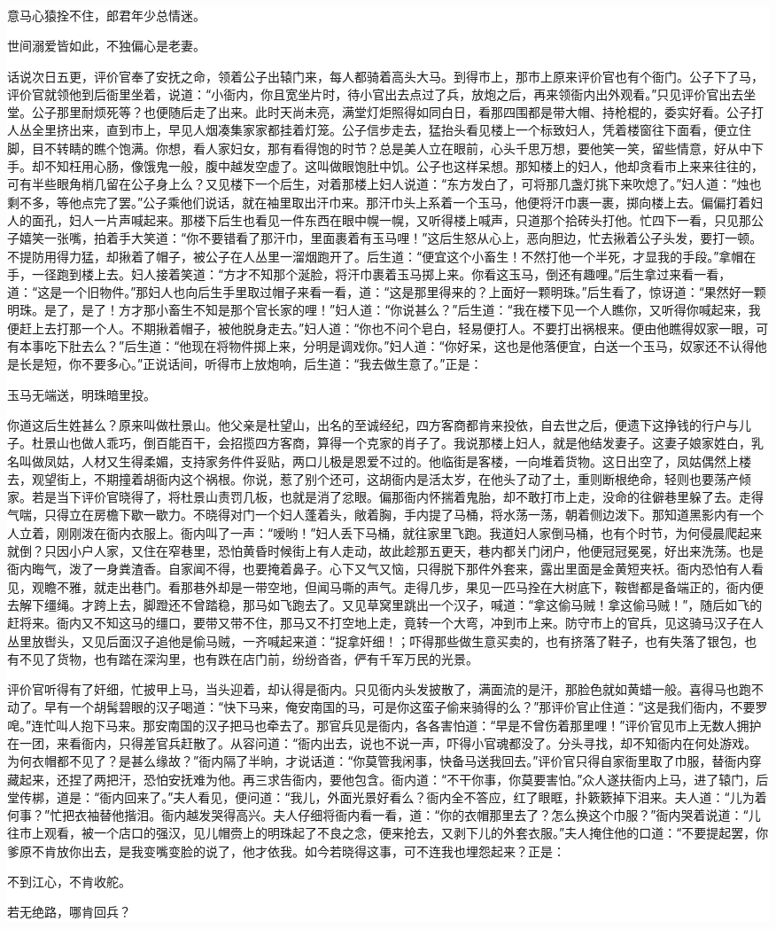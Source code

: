 意马心猿拴不住，郎君年少总情迷。  

世间溺爱皆如此，不独偏心是老妻。  

话说次日五更，评价官奉了安抚之命，领着公子出辕门来，每人都骑着高头大马。到得市上，那市上原来评价官也有个衙门。公子下了马，评价官就领他到后衙里坐着，说道：“小衙内，你且宽坐片时，待小官出去点过了兵，放炮之后，再来领衙内出外观看。”只见评价官出去坐堂。公子那里耐烦死等？也便随后走了出来。此时天尚未亮，满堂灯炬照得如同白日，看那四围都是带大帽、持枪棍的，委实好看。公子打人丛全里挤出来，直到市上，早见人烟凑集家家都挂着灯笼。公子信步走去，猛抬头看见楼上一个标致妇人，凭着楼窗往下面看，便立住脚，目不转睛的瞧个饱满。你想，看人家妇女，那有看得饱的时节？总是美人立在眼前，心头千思万想，要他笑一笑，留些情意，好从中下手。却不知枉用心肠，像饿鬼一般，腹中越发空虚了。这叫做眼饱肚中饥。公子也这样呆想。那知楼上的妇人，他却贪看市上来来往往的，可有半些眼角梢几留在公子身上么？又见楼下一个后生，对着那楼上妇人说道：“东方发白了，可将那几盏灯挑下来吹熄了。”妇人道：“烛也剩不多，等他点完了罢。”公子乘他们说话，就在袖里取出汗巾来。那汗巾头上系着一个玉马，他便将汗巾裹一裹，掷向楼上去。偏偏打着妇人的面孔，妇人一片声喊起来。那楼下后生也看见一件东西在眼中幌一幌，又听得楼上喊声，只道那个拾砖头打他。忙四下一看，只见那公子嬉笑一张嘴，拍着手大笑道：“你不要错看了那汗巾，里面裹着有玉马哩！”这后生怒从心上，恶向胆边，忙去揪着公子头发，要打一顿。不提防用得力猛，却揪着了帽子，被公子在人丛里一溜烟跑开了。后生道：“便宜这个小畜生！不然打他一个半死，才显我的手段。”拿帽在手，一径跑到楼上去。妇人接着笑道：“方才不知那个涎脸，将汗巾裹着玉马掷上来。你看这玉马，倒还有趣哩。”后生拿过来看一看，道：“这是一个旧物件。”那妇人也向后生手里取过帽子来看一看，道：“这是那里得来的？上面好一颗明珠。”后生看了，惊讶道：“果然好一颗明珠。是了，是了！方才那小畜生不知是那个官长家的哩！”妇人道：“你说甚么？”后生道：“我在楼下见一个人瞧你，又听得你喊起来，我便赶上去打那一个人。不期揪着帽子，被他脱身走去。”妇人道：“你也不问个皂白，轻易便打人。不要打出祸根来。便由他瞧得奴家一眼，可有本事吃下肚去么？”后生道：“他现在将物件掷上来，分明是调戏你。”妇人道：“你好呆，这也是他落便宜，白送一个玉马，奴家还不认得他是长是短，你不要多心。”正说话间，听得市上放炮响，后生道：“我去做生意了。”正是：  

玉马无端送，明珠暗里投。  

你道这后生姓甚么？原来叫做杜景山。他父亲是杜望山，出名的至诚经纪，四方客商都肯来投依，自去世之后，便遗下这挣钱的行户与儿子。杜景山也做人乖巧，倒百能百干，会招揽四方客商，算得一个克家的肖子了。我说那楼上妇人，就是他结发妻子。这妻子娘家姓白，乳名叫做凤姑，人材又生得柔媚，支持家务件件妥贴，两口儿极是恩爱不过的。他临街是客楼，一向堆着货物。这日出空了，凤姑偶然上楼去，观望街上，不期撞着胡衙内这个祸根。你说，惹了别个还可，这胡衙内是活太岁，在他头了动了土，重则断根绝命，轻则也要荡产倾家。若是当下评价官晓得了，将杜景山责罚几板，也就是消了忿眼。偏那衙内怀揣着鬼胎，却不敢打市上走，没命的往僻巷里躲了去。走得气喘，只得立在房檐下歇一歇力。不晓得对门一个妇人蓬着头，敞着胸，手内提了马桶，将水荡一荡，朝着侧边泼下。那知道黑影内有一个人立着，刚刚泼在衙内衣服上。衙内叫了一声：“嗳哟！”妇人丢下马桶，就往家里飞跑。我道妇人家倒马桶，也有个时节，为何侵晨爬起来就倒？只因小户人家，又住在窄巷里，恐怕黄昏时候街上有人走动，故此趁那五更天，巷内都关门闭户，他便冠冠冕冕，好出来洗荡。也是衙内晦气，泼了一身粪渣香。自家闻不得，也要掩着鼻子。心下又气又恼，只得脱下那件外套来，露出里面是金黄短夹袄。衙内恐怕有人看见，观瞻不雅，就走出巷门。看那巷外却是一带空地，但闻马嘶的声气。走得几步，果见一匹马拴在大树底下，鞍辔都是备端正的，衙内便去解下缰绳。才跨上去，脚蹬还不曾踏稳，那马如飞跑去了。又见草窝里跳出一个汉子，喊道：“拿这偷马贼！拿这偷马贼！”，随后如飞的赶将来。衙内又不知这马的缰口，要带又带不住，那马又不打空地上走，竟转一个大弯，冲到市上来。防守市上的官兵，见这骑马汉子在人丛里放辔头，又见后面汉子追他是偷马贼，一齐喊起来道：“捉拿奸细！；吓得那些做生意买卖的，也有挤落了鞋子，也有失落了银包，也有不见了货物，也有踏在深沟里，也有跌在店门前，纷纷沓沓，俨有千军万民的光景。  

评价官听得有了奸细，忙披甲上马，当头迎着，却认得是衙内。只见衙内头发披散了，满面流的是汗，那脸色就如黄蜡一般。喜得马也跑不动了。早有一个胡髯碧眼的汉子喝道：“快下马来，俺安南国的马，可是你这蛮子偷来骑得的么？”那评价官止住道：“这是我们衙内，不要罗唣。”连忙叫人抱下马来。那安南国的汉子把马也牵去了。那官兵见是衙内，各各害怕道：“早是不曾伤着那里哩！”评价官见市上无数人拥护在一团，来看衙内，只得差官兵赶散了。从容问道：“衙内出去，说也不说一声，吓得小官魂都没了。分头寻找，却不知衙内在何处游戏。为何衣帽都不见了？是甚么缘故？”衙内隔了半晌，才说话道：“你莫管我闲事，快备马送我回去。”评价官只得自家衙里取了巾服，替衙内穿藏起来，还捏了两把汗，恐怕安抚难为他。再三求告衙内，要他包含。衙内道：“不干你事，你莫要害怕。”众人遂扶衙内上马，进了辕门，后堂传梆，道是：“衙内回来了。”夫人看见，便问道：“我儿，外面光景好看么？衙内全不答应，红了眼眶，扑簌簌掉下泪来。夫人道：“儿为着何事？”忙把衣袖替他揩泪。衙内越发哭得高兴。夫人仔细将衙内看一看，道：“你的衣帽那里去了？怎么换这个巾服？”衙内哭着说道：“儿往市上观看，被一个店口的强汉，见儿帽赍上的明珠起了不良之念，便来抢去，又剥下儿的外套衣服。”夫人掩住他的口道：“不要提起罢，你爹原不肯放你出去，是我变嘴变脸的说了，他才依我。如今若晓得这事，可不连我也埋怨起来？正是：  

不到江心，不肯收舵。  

若无绝路，哪肯回兵？  

